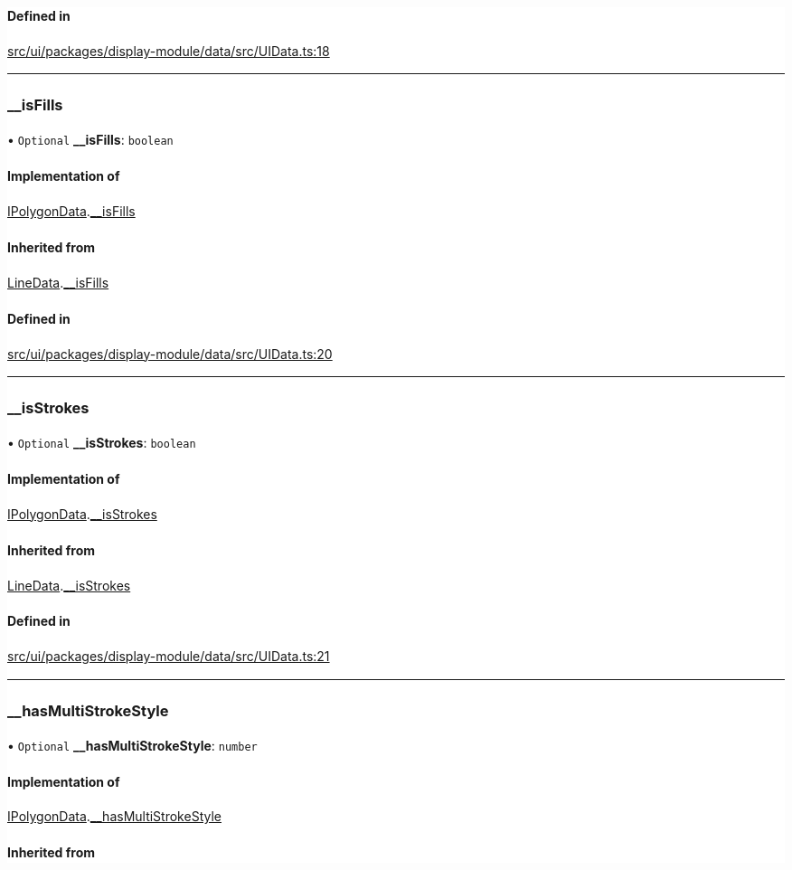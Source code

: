 #### Defined in

[src/ui/packages/display-module/data/src/UIData.ts:18](https://github.com/leaferjs/leafer-ui/blob/16756ed01a69dbd7bc933bd482f1080c8875c2f1/packages/display-module/data/src/UIData.ts#L18)

___

### \_\_isFills

• `Optional` **\_\_isFills**: `boolean`

#### Implementation of

[IPolygonData](../interfaces/IPolygonData.md).[__isFills](../interfaces/IPolygonData.md#__isfills)

#### Inherited from

[LineData](LineData.md).[__isFills](LineData.md#__isfills)

#### Defined in

[src/ui/packages/display-module/data/src/UIData.ts:20](https://github.com/leaferjs/leafer-ui/blob/16756ed01a69dbd7bc933bd482f1080c8875c2f1/packages/display-module/data/src/UIData.ts#L20)

___

### \_\_isStrokes

• `Optional` **\_\_isStrokes**: `boolean`

#### Implementation of

[IPolygonData](../interfaces/IPolygonData.md).[__isStrokes](../interfaces/IPolygonData.md#__isstrokes)

#### Inherited from

[LineData](LineData.md).[__isStrokes](LineData.md#__isstrokes)

#### Defined in

[src/ui/packages/display-module/data/src/UIData.ts:21](https://github.com/leaferjs/leafer-ui/blob/16756ed01a69dbd7bc933bd482f1080c8875c2f1/packages/display-module/data/src/UIData.ts#L21)

___

### \_\_hasMultiStrokeStyle

• `Optional` **\_\_hasMultiStrokeStyle**: `number`

#### Implementation of

[IPolygonData](../interfaces/IPolygonData.md).[__hasMultiStrokeStyle](../interfaces/IPolygonData.md#__hasmultistrokestyle)

#### Inherited from
